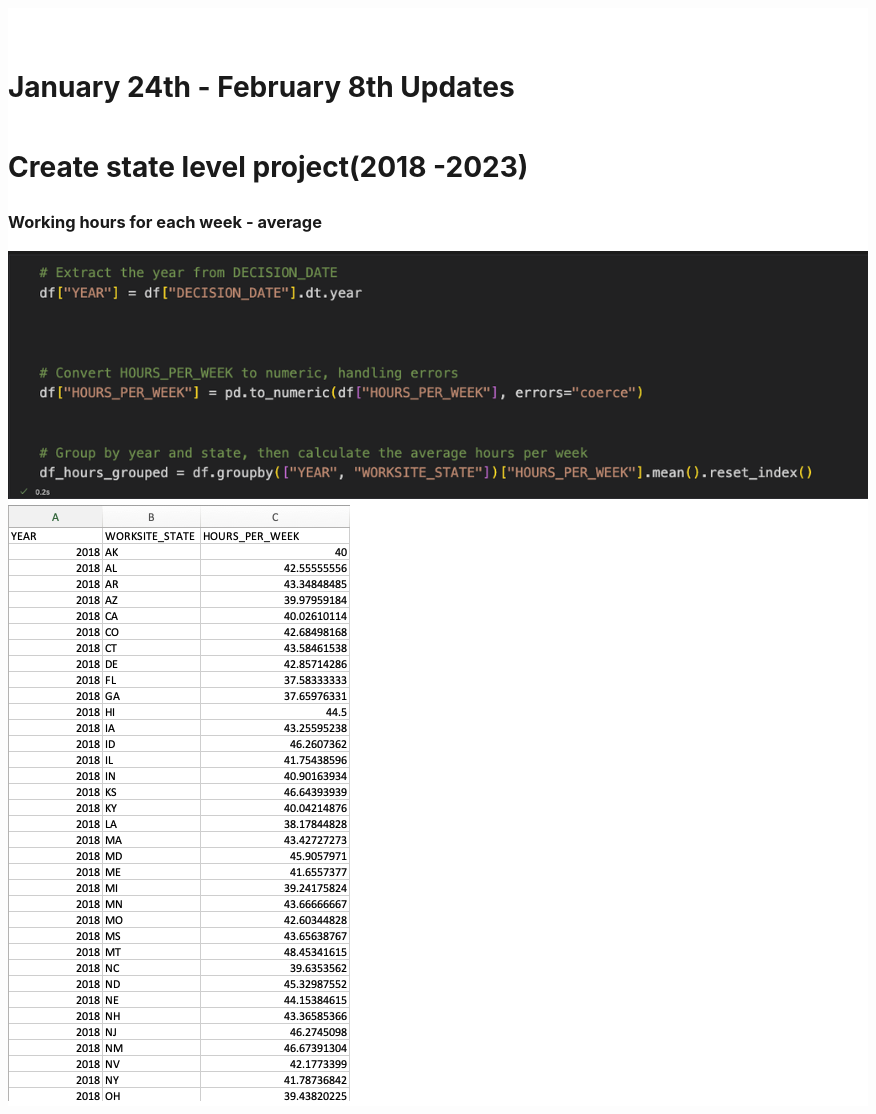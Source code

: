 
<br>



# January 24th - February 8th Updates
# Create state level project(2018 -2023)
### Working hours for each week - average
![Description](hoursProcess.png)<br>
![Description](workingHours.png)
